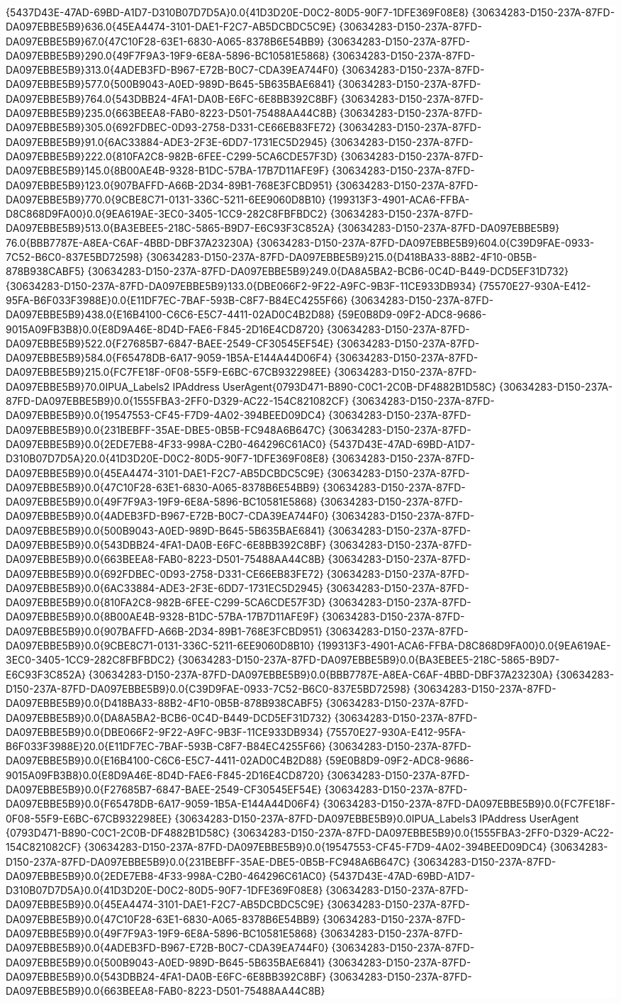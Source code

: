 {5437D43E-47AD-69BD-A1D7-D310B07D7D5A}0.0{41D3D20E-D0C2-80D5-90F7-1DFE369F08E8} {30634283-D150-237A-87FD-DA097EBBE5B9}636.0{45EA4474-3101-DAE1-F2C7-AB5DCBDC5C9E} {30634283-D150-237A-87FD-DA097EBBE5B9}67.0{47C10F28-63E1-6830-A065-8378B6E54BB9} {30634283-D150-237A-87FD-DA097EBBE5B9}290.0{49F7F9A3-19F9-6E8A-5896-BC10581E5868} {30634283-D150-237A-87FD-DA097EBBE5B9}313.0{4ADEB3FD-B967-E72B-B0C7-CDA39EA744F0} {30634283-D150-237A-87FD-DA097EBBE5B9}577.0{500B9043-A0ED-989D-B645-5B635BAE6841} {30634283-D150-237A-87FD-DA097EBBE5B9}764.0{543DBB24-4FA1-DA0B-E6FC-6E8BB392C8BF} {30634283-D150-237A-87FD-DA097EBBE5B9}235.0{663BEEA8-FAB0-8223-D501-75488AA44C8B} {30634283-D150-237A-87FD-DA097EBBE5B9}305.0{692FDBEC-0D93-2758-D331-CE66EB83FE72} {30634283-D150-237A-87FD-DA097EBBE5B9}91.0{6AC33884-ADE3-2F3E-6DD7-1731EC5D2945} {30634283-D150-237A-87FD-DA097EBBE5B9}222.0{810FA2C8-982B-6FEE-C299-5CA6CDE57F3D} {30634283-D150-237A-87FD-DA097EBBE5B9}145.0{8B00AE4B-9328-B1DC-57BA-17B7D11AFE9F} {30634283-D150-237A-87FD-DA097EBBE5B9}123.0{907BAFFD-A66B-2D34-89B1-768E3FCBD951} {30634283-D150-237A-87FD-DA097EBBE5B9}770.0{9CBE8C71-0131-336C-5211-6EE9060D8B10} {199313F3-4901-ACA6-FFBA-D8C868D9FA00}0.0{9EA619AE-3EC0-3405-1CC9-282C8FBFBDC2} {30634283-D150-237A-87FD-DA097EBBE5B9}513.0{BA3EBEE5-218C-5865-B9D7-E6C93F3C852A} {30634283-D150-237A-87FD-DA097EBBE5B9} 76.0{BBB7787E-A8EA-C6AF-4BBD-DBF37A23230A} {30634283-D150-237A-87FD-DA097EBBE5B9}604.0{C39D9FAE-0933-7C52-B6C0-837E5BD72598} {30634283-D150-237A-87FD-DA097EBBE5B9}215.0{D418BA33-88B2-4F10-0B5B-878B938CABF5} {30634283-D150-237A-87FD-DA097EBBE5B9}249.0{DA8A5BA2-BCB6-0C4D-B449-DCD5EF31D732} {30634283-D150-237A-87FD-DA097EBBE5B9}133.0{DBE066F2-9F22-A9FC-9B3F-11CE933DB934} {75570E27-930A-E412-95FA-B6F033F3988E}0.0{E11DF7EC-7BAF-593B-C8F7-B84EC4255F66} {30634283-D150-237A-87FD-DA097EBBE5B9}438.0{E16B4100-C6C6-E5C7-4411-02AD0C4B2D88} {59E0B8D9-09F2-ADC8-9686-9015A09FB3B8}0.0{E8D9A46E-8D4D-FAE6-F845-2D16E4CD8720} {30634283-D150-237A-87FD-DA097EBBE5B9}522.0{F27685B7-6847-BAEE-2549-CF30545EF54E} {30634283-D150-237A-87FD-DA097EBBE5B9}584.0{F65478DB-6A17-9059-1B5A-E144A44D06F4} {30634283-D150-237A-87FD-DA097EBBE5B9}215.0{FC7FE18F-0F08-55F9-E6BC-67CB932298EE} {30634283-D150-237A-87FD-DA097EBBE5B9}70.0IPUA_Labels2 IPAddress UserAgent{0793D471-B890-C0C1-2C0B-DF4882B1D58C} {30634283-D150-237A-87FD-DA097EBBE5B9}0.0{1555FBA3-2FF0-D329-AC22-154C821082CF} {30634283-D150-237A-87FD-DA097EBBE5B9}0.0{19547553-CF45-F7D9-4A02-394BEED09DC4} {30634283-D150-237A-87FD-DA097EBBE5B9}0.0{231BEBFF-35AE-DBE5-0B5B-FC948A6B647C} {30634283-D150-237A-87FD-DA097EBBE5B9}0.0{2EDE7EB8-4F33-998A-C2B0-464296C61AC0} {5437D43E-47AD-69BD-A1D7-D310B07D7D5A}20.0{41D3D20E-D0C2-80D5-90F7-1DFE369F08E8} {30634283-D150-237A-87FD-DA097EBBE5B9}0.0{45EA4474-3101-DAE1-F2C7-AB5DCBDC5C9E} {30634283-D150-237A-87FD-DA097EBBE5B9}0.0{47C10F28-63E1-6830-A065-8378B6E54BB9} {30634283-D150-237A-87FD-DA097EBBE5B9}0.0{49F7F9A3-19F9-6E8A-5896-BC10581E5868} {30634283-D150-237A-87FD-DA097EBBE5B9}0.0{4ADEB3FD-B967-E72B-B0C7-CDA39EA744F0} {30634283-D150-237A-87FD-DA097EBBE5B9}0.0{500B9043-A0ED-989D-B645-5B635BAE6841} {30634283-D150-237A-87FD-DA097EBBE5B9}0.0{543DBB24-4FA1-DA0B-E6FC-6E8BB392C8BF} {30634283-D150-237A-87FD-DA097EBBE5B9}0.0{663BEEA8-FAB0-8223-D501-75488AA44C8B} {30634283-D150-237A-87FD-DA097EBBE5B9}0.0{692FDBEC-0D93-2758-D331-CE66EB83FE72} {30634283-D150-237A-87FD-DA097EBBE5B9}0.0{6AC33884-ADE3-2F3E-6DD7-1731EC5D2945} {30634283-D150-237A-87FD-DA097EBBE5B9}0.0{810FA2C8-982B-6FEE-C299-5CA6CDE57F3D} {30634283-D150-237A-87FD-DA097EBBE5B9}0.0{8B00AE4B-9328-B1DC-57BA-17B7D11AFE9F} {30634283-D150-237A-87FD-DA097EBBE5B9}0.0{907BAFFD-A66B-2D34-89B1-768E3FCBD951} {30634283-D150-237A-87FD-DA097EBBE5B9}0.0{9CBE8C71-0131-336C-5211-6EE9060D8B10} {199313F3-4901-ACA6-FFBA-D8C868D9FA00}0.0{9EA619AE-3EC0-3405-1CC9-282C8FBFBDC2} {30634283-D150-237A-87FD-DA097EBBE5B9}0.0{BA3EBEE5-218C-5865-B9D7-E6C93F3C852A} {30634283-D150-237A-87FD-DA097EBBE5B9}0.0{BBB7787E-A8EA-C6AF-4BBD-DBF37A23230A} {30634283-D150-237A-87FD-DA097EBBE5B9}0.0{C39D9FAE-0933-7C52-B6C0-837E5BD72598} {30634283-D150-237A-87FD-DA097EBBE5B9}0.0{D418BA33-88B2-4F10-0B5B-878B938CABF5} {30634283-D150-237A-87FD-DA097EBBE5B9}0.0{DA8A5BA2-BCB6-0C4D-B449-DCD5EF31D732} {30634283-D150-237A-87FD-DA097EBBE5B9}0.0{DBE066F2-9F22-A9FC-9B3F-11CE933DB934} {75570E27-930A-E412-95FA-B6F033F3988E}20.0{E11DF7EC-7BAF-593B-C8F7-B84EC4255F66} {30634283-D150-237A-87FD-DA097EBBE5B9}0.0{E16B4100-C6C6-E5C7-4411-02AD0C4B2D88} {59E0B8D9-09F2-ADC8-9686-9015A09FB3B8}0.0{E8D9A46E-8D4D-FAE6-F845-2D16E4CD8720} {30634283-D150-237A-87FD-DA097EBBE5B9}0.0{F27685B7-6847-BAEE-2549-CF30545EF54E} {30634283-D150-237A-87FD-DA097EBBE5B9}0.0{F65478DB-6A17-9059-1B5A-E144A44D06F4} {30634283-D150-237A-87FD-DA097EBBE5B9}0.0{FC7FE18F-0F08-55F9-E6BC-67CB932298EE} {30634283-D150-237A-87FD-DA097EBBE5B9}0.0IPUA_Labels3 IPAddress UserAgent {0793D471-B890-C0C1-2C0B-DF4882B1D58C} {30634283-D150-237A-87FD-DA097EBBE5B9}0.0{1555FBA3-2FF0-D329-AC22-154C821082CF} {30634283-D150-237A-87FD-DA097EBBE5B9}0.0{19547553-CF45-F7D9-4A02-394BEED09DC4} {30634283-D150-237A-87FD-DA097EBBE5B9}0.0{231BEBFF-35AE-DBE5-0B5B-FC948A6B647C} {30634283-D150-237A-87FD-DA097EBBE5B9}0.0{2EDE7EB8-4F33-998A-C2B0-464296C61AC0} {5437D43E-47AD-69BD-A1D7-D310B07D7D5A}0.0{41D3D20E-D0C2-80D5-90F7-1DFE369F08E8} {30634283-D150-237A-87FD-DA097EBBE5B9}0.0{45EA4474-3101-DAE1-F2C7-AB5DCBDC5C9E} {30634283-D150-237A-87FD-DA097EBBE5B9}0.0{47C10F28-63E1-6830-A065-8378B6E54BB9} {30634283-D150-237A-87FD-DA097EBBE5B9}0.0{49F7F9A3-19F9-6E8A-5896-BC10581E5868} {30634283-D150-237A-87FD-DA097EBBE5B9}0.0{4ADEB3FD-B967-E72B-B0C7-CDA39EA744F0} {30634283-D150-237A-87FD-DA097EBBE5B9}0.0{500B9043-A0ED-989D-B645-5B635BAE6841} {30634283-D150-237A-87FD-DA097EBBE5B9}0.0{543DBB24-4FA1-DA0B-E6FC-6E8BB392C8BF} {30634283-D150-237A-87FD-DA097EBBE5B9}0.0{663BEEA8-FAB0-8223-D501-75488AA44C8B}
